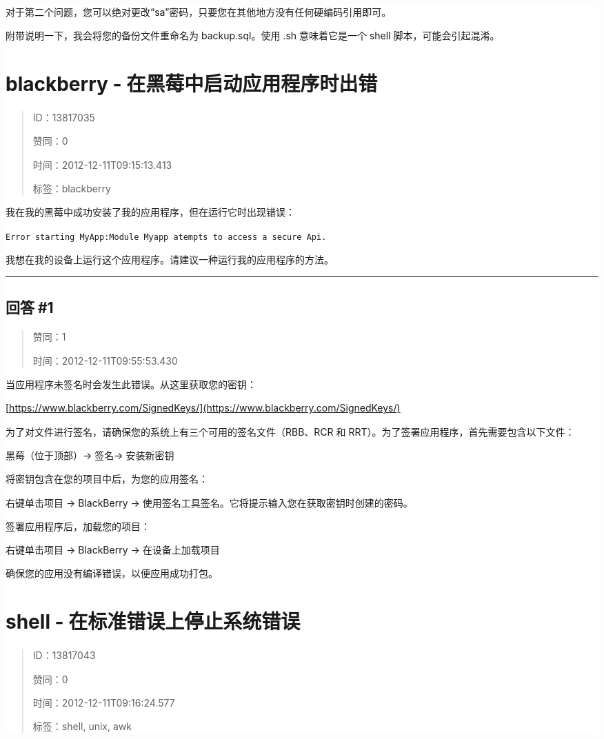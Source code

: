 对于第二个问题，您可以绝对更改“sa”密码，只要您在其他地方没有任何硬编码引用即可。

附带说明一下，我会将您的备份文件重命名为 backup.sql。使用 .sh 意味着它是一个 shell 脚本，可能会引起混淆。

# blackberry - 在黑莓中启动应用程序时出错

> ID：13817035
> 
> 赞同：0
> 
> 时间：2012-12-11T09:15:13.413
> 
> 标签：blackberry

我在我的黑莓中成功安装了我的应用程序，但在运行它时出现错误：

```
Error starting MyApp:Module Myapp atempts to access a secure Api. 
```

我想在我的设备上运行这个应用程序。请建议一种运行我的应用程序的方法。

* * *

## 回答 #1

> 赞同：1
> 
> 时间：2012-12-11T09:55:53.430

当应用程序未签名时会发生此错误。从这里获取您的密钥：

[https://www.blackberry.com/SignedKeys/](https://www.blackberry.com/SignedKeys/)

为了对文件进行签名，请确保您的系统上有三个可用的签名文件（RBB、RCR 和 RRT）。为了签署应用程序，首先需要包含以下文件：

黑莓（位于顶部）-> 签名-> 安装新密钥

将密钥包含在您的项目中后，为您的应用签名：

右键单击项目 -> BlackBerry -> 使用签名工具签名。它将提示输入您在获取密钥时创建的密码。

签署应用程序后，加载您的项目：

右键单击项目 -> BlackBerry -> 在设备上加载项目

确保您的应用没有编译错误，以便应用成功打包。

# shell - 在标准错误上停止系统错误

> ID：13817043
> 
> 赞同：0
> 
> 时间：2012-12-11T09:16:24.577
> 
> 标签：shell, unix, awk
